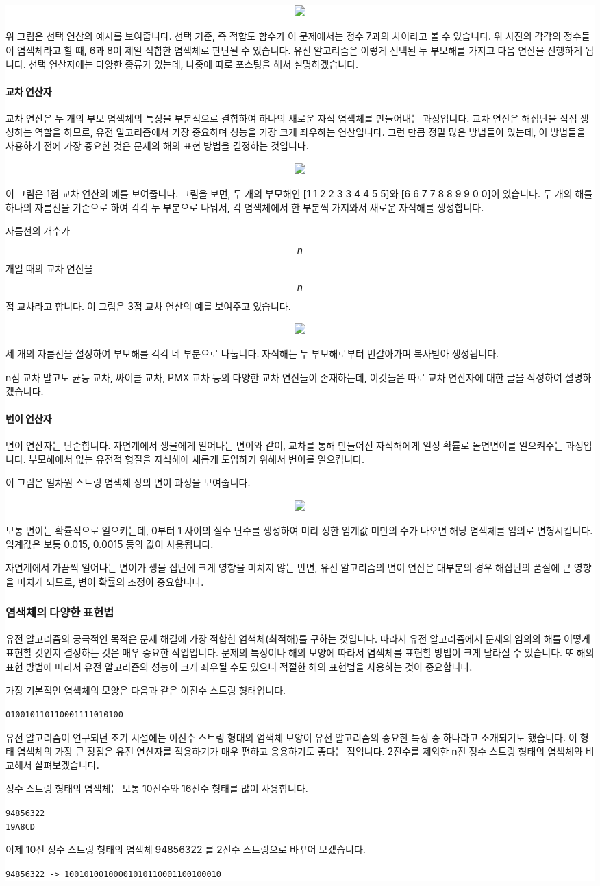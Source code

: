 <p align="center"><image width="300" src="/assets/posts/images/28/figure1.png"/></p>

위 그림은 선택 연산의 예시를 보여줍니다. 선택 기준, 즉 적합도 함수가 이 문제에서는 정수 7과의 차이라고 볼 수 있습니다. 위 사진의 각각의 정수들이 염색체라고 할 때, 6과 8이 제일 적합한 염색체로 판단될 수 있습니다. 유전 알고리즘은 이렇게 선택된 두 부모해를 가지고 다음 연산을 진행하게 됩니다.
선택 연산자에는 다양한 종류가 있는데, 나중에 따로 포스팅을 해서 설명하겠습니다.

#### 교차 연산자
교차 연산은 두 개의 부모 염색체의 특징을 부분적으로 결합하여 하나의 새로운 자식 염색체를 만들어내는 과정입니다. 교차 연산은 해집단을 직접 생성하는 역할을 하므로, 유전 알고리즘에서 가장 중요하며 성능을 가장 크게 좌우하는 연산입니다. 그런 만큼 정말 많은 방법들이 있는데, 이 방법들을 사용하기 전에 가장 중요한 것은 문제의 해의 표현 방법을 결정하는 것입니다.

<p align="center"><image width="300" src="/assets/posts/images/28/figure2.png"/></p>

이 그림은 1점 교차 연산의 예를 보여줍니다. 그림을 보면, 두 개의 부모해인 [1 1 2 2 3 3 4 4 5 5]와 [6 6 7 7 8 8 9 9 0 0]이 있습니다. 두 개의 해를 하나의 자름선을 기준으로 하여 각각 두 부분으로 나눠서, 각 염색체에서 한 부분씩 가져와서 새로운 자식해를 생성합니다.

자름선의 개수가 $$n$$개일 때의 교차 연산을 $$n$$점 교차라고 합니다. 이 그림은 3점 교차 연산의 예를 보여주고 있습니다.

<p align="center"><image width="300" src="/assets/posts/images/28/figure3.png"/></p>

세 개의 자름선을 설정하여 부모해를 각각 네 부분으로 나눕니다. 자식해는 두 부모해로부터 번갈아가며 복사받아 생성됩니다.

n점 교차 말고도 균등 교차, 싸이클 교차, PMX 교차 등의 다양한 교차 연산들이 존재하는데, 이것들은 따로 교차 연산자에 대한 글을 작성하여 설명하겠습니다.

#### 변이 연산자
변이 연산자는 단순합니다. 자연계에서 생물에게 일어나는 변이와 같이, 교차를 통해 만들어진 자식해에게 일정 확률로 돌연변이를 일으켜주는 과정입니다. 부모해에서 없는 유전적 형질을 자식해에 새롭게 도입하기 위해서 변이를 일으킵니다.

이 그림은 일차원 스트링 염색체 상의 변이 과정을 보여줍니다.

<p align="center"><image width="300" src="/assets/posts/images/28/figure4.png"/></p>

보통 변이는 확률적으로 일으키는데, 0부터 1 사이의 실수 난수를 생성하여 미리 정한 임계값 미만의 수가 나오면 해당 염색체를 임의로 변형시킵니다. 임계값은 보통 0.015, 0.0015 등의 값이 사용됩니다.

자연계에서 가끔씩 일어나는 변이가 생물 집단에 크게 영향을 미치지 않는 반면, 유전 알고리즘의 변이 연산은 대부분의 경우 해집단의 품질에 큰 영향을 미치게 되므로, 변이 확률의 조정이 중요합니다.

### 염색체의 다양한 표현법
유전 알고리즘의 궁극적인 목적은 문제 해결에 가장 적합한 염색체(최적해)를 구하는 것입니다. 따라서 유전 알고리즘에서 문제의 임의의 해를 어떻게 표현할 것인지 결정하는 것은 매우 중요한 작업입니다. 문제의 특징이나 해의 모양에 따라서 염색체를 표현할 방법이 크게 달라질 수 있습니다. 또 해의 표현 방법에 따라서 유전 알고리즘의 성능이 크게 좌우될 수도 있으니 적절한 해의 표현법을 사용하는 것이 중요합니다.

가장 기본적인 염색체의 모양은 다음과 같은 이진수 스트링 형태입니다.

```
010010110110001111010100
```

유전 알고리즘이 연구되던 초기 시절에는 이진수 스트링 형태의 염색체 모양이 유전 알고리즘의 중요한 특징 중 하나라고 소개되기도 했습니다. 이 형태 염색체의 가장 큰 장점은 유전 연산자를 적용하기가 매우 편하고 응용하기도 좋다는 점입니다. 2진수를 제외한 n진 정수 스트링 형태의 염색체와 비교해서 살펴보겠습니다.

정수 스트링 형태의 염색체는 보통 10진수와 16진수 형태를 많이 사용합니다.
```
94856322
19A8CD
```

이제 10진 정수 스트링 형태의 염색체 94856322 를 2진수 스트링으로 바꾸어 보겠습니다.
```
94856322 -> 10010100100001010110001100100010
```
